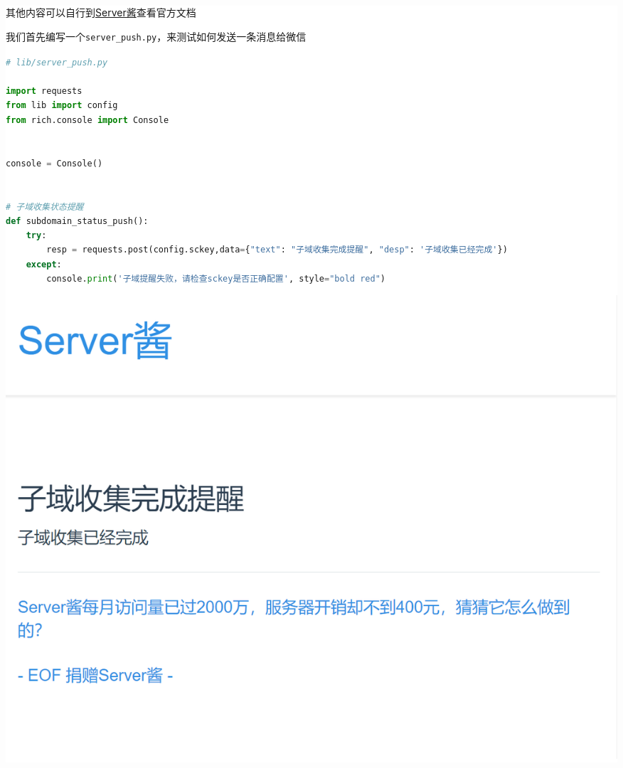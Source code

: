 其他内容可以自行到[Server酱](http://sc.ftqq.com/3.version)查看官方文档

我们首先编写一个`server_push.py`，来测试如何发送一条消息给微信

```python
# lib/server_push.py

import requests
from lib import config
from rich.console import Console


console = Console()


# 子域收集状态提醒
def subdomain_status_push():
    try:
        resp = requests.post(config.sckey,data={"text": "子域收集完成提醒", "desp": '子域收集已经完成'})
    except:
        console.print('子域提醒失败，请检查sckey是否正确配置', style="bold red")
```

![image-20200518142432172](从零写一个自动化漏洞猎人/image-20200518142432172.png)
